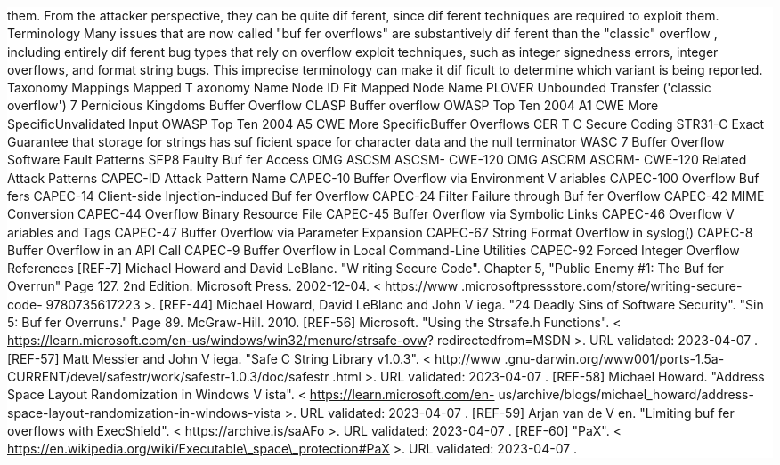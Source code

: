 them. From the attacker perspective, they can be quite dif ferent, since dif ferent techniques are required to exploit them.
Terminology
Many issues that are now called "buf fer overflows" are substantively dif ferent than the "classic" overflow , including entirely dif ferent
bug types that rely on overflow exploit techniques, such as integer signedness errors, integer overflows, and format string bugs. This
imprecise terminology can make it dif ficult to determine which variant is being reported.
 Taxonomy Mappings
Mapped T axonomy Name Node ID Fit Mapped Node Name
PLOVER Unbounded Transfer ('classic overflow')
7 Pernicious Kingdoms Buffer Overflow
CLASP Buffer overflow
OWASP Top Ten 2004 A1 CWE More
SpecificUnvalidated Input
OWASP Top Ten 2004 A5 CWE More
SpecificBuffer Overflows
CER T C Secure Coding STR31-C Exact Guarantee that storage for strings has suf ficient space for
character data and the null terminator
WASC 7 Buffer Overflow
Software Fault Patterns SFP8 Faulty Buf fer Access
OMG ASCSM ASCSM-
CWE-120
OMG ASCRM ASCRM-
CWE-120
 Related Attack Patterns
CAPEC-ID Attack Pattern Name
CAPEC-10 Buffer Overflow via Environment V ariables
CAPEC-100 Overflow Buf fers
CAPEC-14 Client-side Injection-induced Buf fer Overflow
CAPEC-24 Filter Failure through Buf fer Overflow
CAPEC-42 MIME Conversion
CAPEC-44 Overflow Binary Resource File
CAPEC-45 Buffer Overflow via Symbolic Links
CAPEC-46 Overflow V ariables and Tags
CAPEC-47 Buffer Overflow via Parameter Expansion
CAPEC-67 String Format Overflow in syslog()
CAPEC-8 Buffer Overflow in an API Call
CAPEC-9 Buffer Overflow in Local Command-Line Utilities
CAPEC-92 Forced Integer Overflow
 References
[REF-7] Michael Howard and David LeBlanc. "W riting Secure Code". Chapter 5, "Public Enemy #1: The Buf fer Overrun" Page
127. 2nd Edition. Microsoft Press. 2002-12-04. < https://www .microsoftpressstore.com/store/writing-secure-code-
9780735617223 >.
[REF-44] Michael Howard, David LeBlanc and John V iega. "24 Deadly Sins of Software Security". "Sin 5: Buf fer Overruns." Page
89. McGraw-Hill. 2010.
[REF-56] Microsoft. "Using the Strsafe.h Functions". < https://learn.microsoft.com/en-us/windows/win32/menurc/strsafe-ovw?
redirectedfrom=MSDN >. URL validated: 2023-04-07 .
[REF-57] Matt Messier and John V iega. "Safe C String Library v1.0.3". < http://www .gnu-darwin.org/www001/ports-1.5a-
CURRENT/devel/safestr/work/safestr-1.0.3/doc/safestr .html >. URL validated: 2023-04-07 .
[REF-58] Michael Howard. "Address Space Layout Randomization in Windows V ista". < https://learn.microsoft.com/en-
us/archive/blogs/michael\_howard/address-space-layout-randomization-in-windows-vista >. URL validated: 2023-04-07 .
[REF-59] Arjan van de V en. "Limiting buf fer overflows with ExecShield". < https://archive.is/saAFo >. URL validated: 2023-04-07 .
[REF-60] "PaX". < https://en.wikipedia.org/wiki/Executable\_space\_protection#PaX >. URL validated: 2023-04-07 .